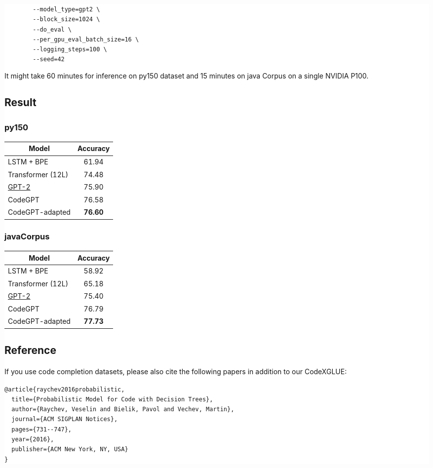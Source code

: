 ```
        --model_type=gpt2 \
        --block_size=1024 \
        --do_eval \
        --per_gpu_eval_batch_size=16 \
        --logging_steps=100 \
        --seed=42 
```

It might take 60 minutes for inference on py150 dataset and 15 minutes on java Corpus on a single NVIDIA P100.

## Result

### py150

| Model                                                 |  Accuracy  |
| ----------------------------------------------------- | :--------: |
| LSTM + BPE                                            |    61.94   |
| Transformer (12L)                                     |    74.48   |
| [GPT-2](https://d4mucfpksywv.cloudfront.net/better-language-models/language_models_are_unsupervised_multitask_learners.pdf)                            |    75.90   |
| CodeGPT                                               |    76.58   |
| CodeGPT-adapted                                       |  **76.60** |

### javaCorpus

| Model                                                 |  Accuracy  |
| ----------------------------------------------------- | :--------: |
| LSTM + BPE                                            |    58.92   |
| Transformer (12L)                                     |    65.18   |
| [GPT-2](https://d4mucfpksywv.cloudfront.net/better-language-models/language_models_are_unsupervised_multitask_learners.pdf)                           |    75.40   |
| CodeGPT                                               |    76.79   |
| CodeGPT-adapted                                       |  **77.73** |


## Reference

If you use code completion datasets, please also cite the following papers in addition to our CodeXGLUE:

<pre><code>@article{raychev2016probabilistic,
  title={Probabilistic Model for Code with Decision Trees},
  author={Raychev, Veselin and Bielik, Pavol and Vechev, Martin},
  journal={ACM SIGPLAN Notices},
  pages={731--747},
  year={2016},
  publisher={ACM New York, NY, USA}
}</code></pre>
